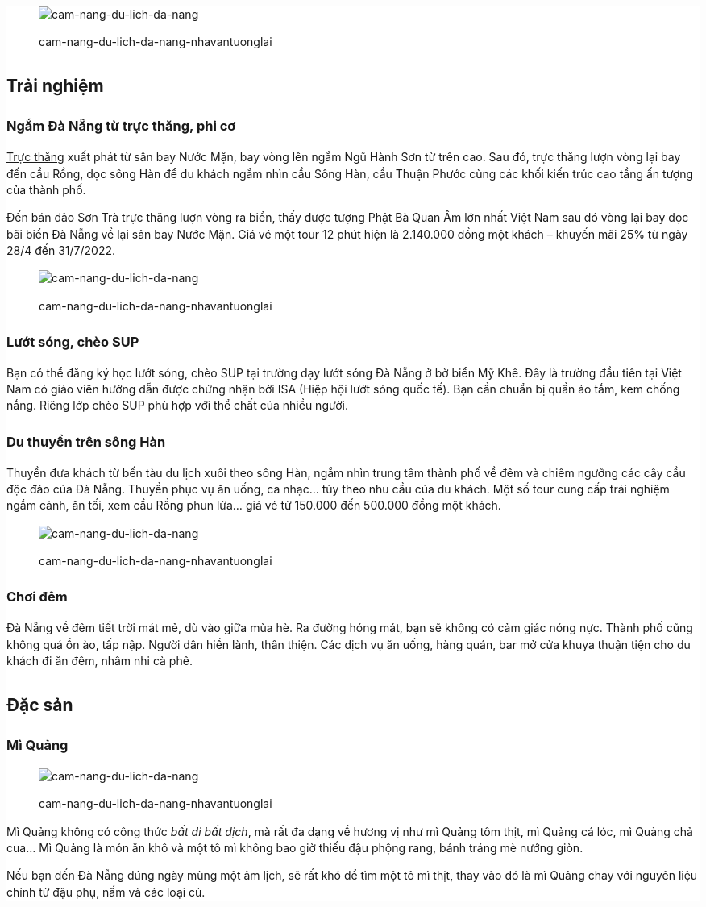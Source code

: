 <figure><img src="https://data.nhavantuonglai.com/image/article/cam-nang-du-lich-da-nang-221.jpg" alt="cam-nang-du-lich-da-nang" height=100% width=100%><figcaption><p>cam-nang-du-lich-da-nang-nhavantuonglai</p></figcaption></figure>

## Trải nghiệm

### Ngắm Đà Nẵng từ trực thăng, phi cơ

[Trực thăng](https://nhavantuonglai.com/article/) xuất phát từ sân bay Nước Mặn, bay vòng lên ngắm Ngũ Hành Sơn từ trên cao. Sau đó, trực thăng lượn vòng lại bay đến cầu Rồng, dọc sông Hàn để du khách ngắm nhìn cầu Sông Hàn, cầu Thuận Phước cùng các khối kiến trúc cao tầng ấn tượng của thành phố.

Đến bán đảo Sơn Trà trực thăng lượn vòng ra biển, thấy được tượng Phật Bà Quan Âm lớn nhất Việt Nam sau đó vòng lại bay dọc bãi biển Đà Nẵng về lại sân bay Nước Mặn. Giá vé một tour 12 phút hiện là 2.140.000 đồng một khách – khuyến mãi 25% từ ngày 28/4 đến 31/7/2022.

<figure><img src="https://data.nhavantuonglai.com/image/article/cam-nang-du-lich-da-nang-222.jpg" alt="cam-nang-du-lich-da-nang" height=100% width=100%><figcaption><p>cam-nang-du-lich-da-nang-nhavantuonglai</p></figcaption></figure>

### Lướt sóng, chèo SUP

Bạn có thể đăng ký học lướt sóng, chèo SUP tại trường dạy lướt sóng Đà Nẵng ở bờ biển Mỹ Khê. Đây là trường đầu tiên tại Việt Nam có giáo viên hướng dẫn được chứng nhận bởi ISA (Hiệp hội lướt sóng quốc tế). Bạn cần chuẩn bị quần áo tắm, kem chống nắng. Riêng lớp chèo SUP phù hợp với thể chất của nhiều người.

### Du thuyền trên sông Hàn

Thuyền đưa khách từ bến tàu du lịch xuôi theo sông Hàn, ngắm nhìn trung tâm thành phố về đêm và chiêm ngưỡng các cây cầu độc đáo của Đà Nẵng. Thuyền phục vụ ăn uống, ca nhạc… tùy theo nhu cầu của du khách. Một số tour cung cấp trải nghiệm ngắm cảnh, ăn tối, xem cầu Rồng phun lửa… giá vé từ 150.000 đến 500.000 đồng một khách.

<figure><img src="https://data.nhavantuonglai.com/image/article/cam-nang-du-lich-da-nang-223.jpg" alt="cam-nang-du-lich-da-nang" height=100% width=100%><figcaption><p>cam-nang-du-lich-da-nang-nhavantuonglai</p></figcaption></figure>

### Chơi đêm

Đà Nẵng về đêm tiết trời mát mẻ, dù vào giữa mùa hè. Ra đường hóng mát, bạn sẽ không có cảm giác nóng nực. Thành phố cũng không quá ồn ào, tấp nập. Người dân hiền lành, thân thiện. Các dịch vụ ăn uống, hàng quán, bar mở cửa khuya thuận tiện cho du khách đi ăn đêm, nhâm nhi cà phê.

## Đặc sản

### Mì Quảng

<figure><img src="https://data.nhavantuonglai.com/image/article/cam-nang-du-lich-da-nang-224.jpg" alt="cam-nang-du-lich-da-nang" height=100% width=100%><figcaption><p>cam-nang-du-lich-da-nang-nhavantuonglai</p></figcaption></figure>

Mì Quảng không có công thức _bất di bất dịch_, mà rất đa dạng về hương vị như mì Quảng tôm thịt, mì Quảng cá lóc, mì Quảng chả cua… Mì Quảng là món ăn khô và một tô mì không bao giờ thiếu đậu phộng rang, bánh tráng mè nướng giòn.

Nếu bạn đến Đà Nẵng đúng ngày mùng một âm lịch, sẽ rất khó để tìm một tô mì thịt, thay vào đó là mì Quảng chay với nguyên liệu chính từ đậu phụ, nấm và các loại củ.
